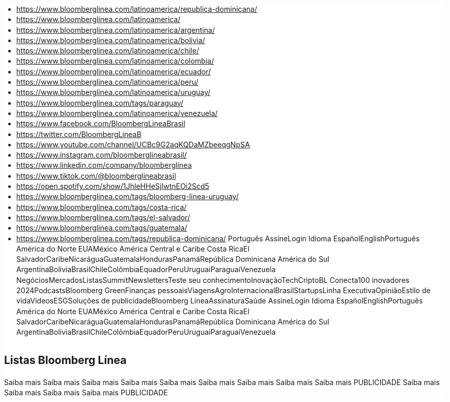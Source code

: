 - https://www.bloomberglinea.com/latinoamerica/republica-dominicana/
- https://www.bloomberglinea.com/latinoamerica/
- https://www.bloomberglinea.com/latinoamerica/argentina/
- https://www.bloomberglinea.com/latinoamerica/bolivia/
- https://www.bloomberglinea.com/latinoamerica/chile/
- https://www.bloomberglinea.com/latinoamerica/colombia/
- https://www.bloomberglinea.com/latinoamerica/ecuador/
- https://www.bloomberglinea.com/latinoamerica/peru/
- https://www.bloomberglinea.com/latinoamerica/uruguay/
- https://www.bloomberglinea.com/tags/paraguay/
- https://www.bloomberglinea.com/latinoamerica/venezuela/
- https://www.facebook.com/BloombergLineaBrasil
- https://twitter.com/BloombergLineaB
- https://www.youtube.com/channel/UCBc9G2aqKQDaMZbeeqgNpSA
- https://www.instagram.com/bloomberglineabrasil/
- https://www.linkedin.com/company/bloomberglínea
- https://www.tiktok.com/@bloomberglineabrasil
- https://open.spotify.com/show/1JhleHHeSjIwtnEOi2Scd5
- https://www.bloomberglinea.com/tags/bloomberg-linea-uruguay/
- https://www.bloomberglinea.com/tags/costa-rica/
- https://www.bloomberglinea.com/tags/el-salvador/
- https://www.bloomberglinea.com/tags/guatemala/
- https://www.bloomberglinea.com/tags/republica-dominicana/
Português
AssineLogin
Idioma
EspañolEnglishPortuguês
América do Norte
EUAMéxico
América Central e Caribe
Costa RicaEl SalvadorCaribeNicaráguaGuatemalaHondurasPanamáRepública Dominicana
América do Sul
ArgentinaBolíviaBrasilChileColômbiaEquadorPeruUruguaiParaguaiVenezuela
NegóciosMercadosListasSummitNewslettersTeste seu conhecimentoInovaçãoTechCriptoBL Conecta100 inovadores 2024PodcastsBloomberg GreenFinanças pessoaisViagensAgroInternacionalBrasilStartupsLinha ExecutivaOpiniãoEstilo de vidaVídeosESGSoluções de publicidadeBloomberg LíneaAssinaturaSaúde
AssineLogin
Idioma
EspañolEnglishPortuguês
América do Norte
EUAMéxico
América Central e Caribe
Costa RicaEl SalvadorCaribeNicaráguaGuatemalaHondurasPanamáRepública Dominicana
América do Sul
ArgentinaBolíviaBrasilChileColômbiaEquadorPeruUruguaiParaguaiVenezuela
## Listas Bloomberg Línea
Saiba mais
Saiba mais
Saiba mais
Saiba mais
Saiba mais
Saiba mais
Saiba mais
Saiba mais
Saiba mais
PUBLICIDADE
Saiba mais
Saiba mais
Saiba mais
Saiba mais
PUBLICIDADE